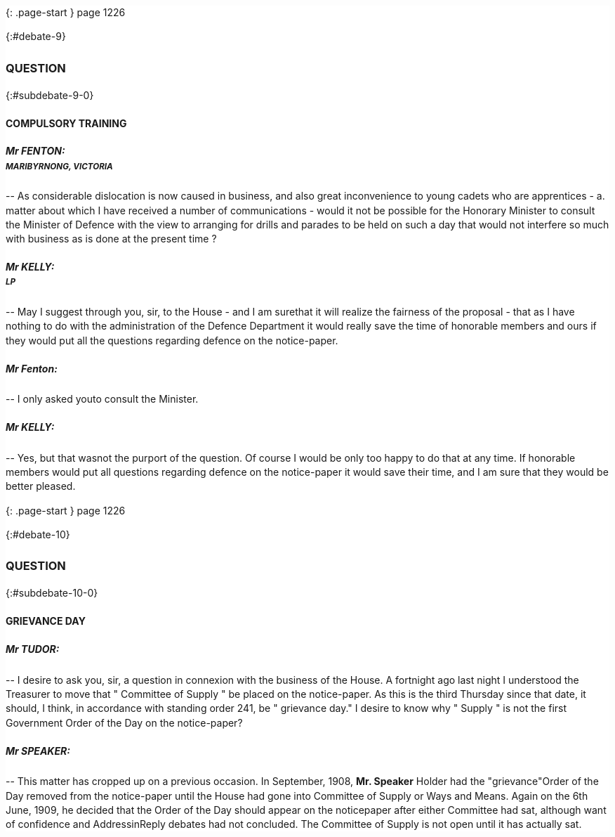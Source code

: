 {: .page-start }
page 1226

{:#debate-9}
### QUESTION

{:#subdebate-9-0}
#### COMPULSORY TRAINING

##### Mr FENTON:<br><small class="text-muted">MARIBYRNONG, VICTORIA</small>

-- As considerable dislocation is now caused in business, and also great inconvenience to young cadets who are apprentices - a. matter about which I have received a number of communications - would it not be possible for the Honorary Minister to consult the Minister of Defence with the view to arranging for drills and parades to be held on such a day that would not interfere so much with business as is done at the present time ? 

##### Mr KELLY:<br><small class="text-muted">LP</small>

-- May I suggest through you, sir, to the House - and I am surethat it will realize the fairness of the proposal - that as I have nothing to do with the administration of the Defence Department it would really save the time of honorable members and ours if they would put all the questions regarding defence on the notice-paper. 

##### Mr Fenton:

-- I only asked youto consult the Minister. 

##### Mr KELLY:

-- Yes, but that wasnot the purport of the question. Of course I would be only too happy to do that at any time. If honorable members would put all questions regarding defence on the notice-paper it would save their time, and I am sure that they would be better pleased. 

{: .page-start }
page 1226

{:#debate-10}
### QUESTION

{:#subdebate-10-0}
#### GRIEVANCE DAY

##### Mr TUDOR:

-- I desire to ask you, sir, a question in connexion with the business of the House. A fortnight ago last night I understood the Treasurer to move that " Committee of Supply " be placed on the notice-paper. As this is the third Thursday since that date, it should, I think, in accordance with standing order 241, be " grievance day." I desire to know why " Supply " is not the first Government Order of the Day on the notice-paper? 

##### Mr SPEAKER:

-- This matter has cropped up on a previous occasion. In September, 1908,  **Mr. Speaker**  Holder had the "grievance"Order of the Day removed from the notice-paper until the House had gone into Committee of Supply or Ways and Means. Again on the 6th June, 1909, he decided that the Order of the Day should appear on the noticepaper after either Committee had sat, although want of confidence and AddressinReply debates had not concluded. The Committee of Supply is not open until it has actually sat. 
